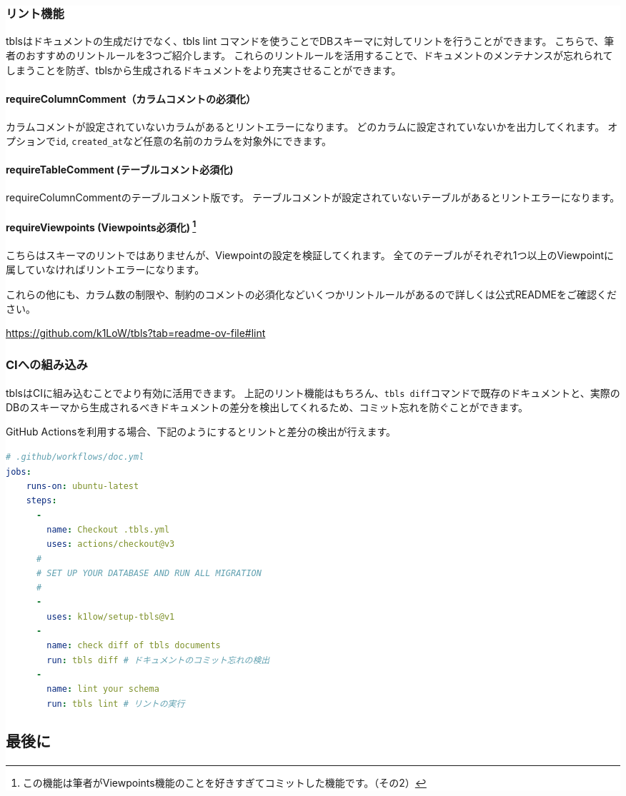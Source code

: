### リント機能

tblsはドキュメントの生成だけでなく、tbls lint コマンドを使うことでDBスキーマに対してリントを行うことができます。
こちらで、筆者のおすすめのリントルールを3つご紹介します。
これらのリントルールを活用することで、ドキュメントのメンテナンスが忘れられてしまうことを防ぎ、tblsから生成されるドキュメントをより充実させることができます。

#### requireColumnComment（カラムコメントの必須化）

カラムコメントが設定されていないカラムがあるとリントエラーになります。
どのカラムに設定されていないかを出力してくれます。
オプションで`id`, `created_at`など任意の名前のカラムを対象外にできます。

#### requireTableComment (テーブルコメント必須化)

requireColumnCommentのテーブルコメント版です。
テーブルコメントが設定されていないテーブルがあるとリントエラーになります。

#### requireViewpoints (Viewpoints必須化) [^2]

こちらはスキーマのリントではありませんが、Viewpointの設定を検証してくれます。
全てのテーブルがそれぞれ1つ以上のViewpointに属していなければリントエラーになります。

これらの他にも、カラム数の制限や、制約のコメントの必須化などいくつかリントルールがあるので詳しくは公式READMEをご確認ください。

https://github.com/k1LoW/tbls?tab=readme-ov-file#lint

### CIへの組み込み

tblsはCIに組み込むことでより有効に活用できます。
上記のリント機能はもちろん、`tbls diff`コマンドで既存のドキュメントと、実際のDBのスキーマから生成されるべきドキュメントの差分を検出してくれるため、コミット忘れを防ぐことができます。

GitHub Actionsを利用する場合、下記のようにするとリントと差分の検出が行えます。

```yaml
# .github/workflows/doc.yml
jobs:
    runs-on: ubuntu-latest
    steps:
      -
        name: Checkout .tbls.yml
        uses: actions/checkout@v3
      # 
      # SET UP YOUR DATABASE AND RUN ALL MIGRATION
      # 
      -
        uses: k1low/setup-tbls@v1
      -
        name: check diff of tbls documents
        run: tbls diff # ドキュメントのコミット忘れの検出
      - 
        name: lint your schema
        run: tbls lint # リントの実行
```

## 最後に


[^1]: この機能は筆者がViewpoints機能のことを好きすぎてコミットした機能です。（その1）
[^2]: この機能は筆者がViewpoints機能のことを好きすぎてコミットした機能です。（その2）
